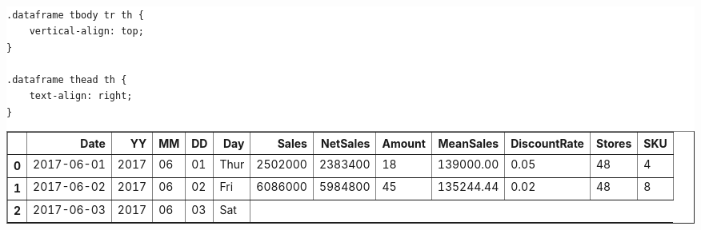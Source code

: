     .dataframe tbody tr th {
        vertical-align: top;
    }

    .dataframe thead th {
        text-align: right;
    }
</style>
<table border="1" class="dataframe">
  <thead>
    <tr style="text-align: right;">
      <th></th>
      <th>Date</th>
      <th>YY</th>
      <th>MM</th>
      <th>DD</th>
      <th>Day</th>
      <th>Sales</th>
      <th>NetSales</th>
      <th>Amount</th>
      <th>MeanSales</th>
      <th>DiscountRate</th>
      <th>Stores</th>
      <th>SKU</th>
    </tr>
  </thead>
  <tbody>
    <tr>
      <th>0</th>
      <td>2017-06-01</td>
      <td>2017</td>
      <td>06</td>
      <td>01</td>
      <td>Thur</td>
      <td>2502000</td>
      <td>2383400</td>
      <td>18</td>
      <td>139000.00</td>
      <td>0.05</td>
      <td>48</td>
      <td>4</td>
    </tr>
    <tr>
      <th>1</th>
      <td>2017-06-02</td>
      <td>2017</td>
      <td>06</td>
      <td>02</td>
      <td>Fri</td>
      <td>6086000</td>
      <td>5984800</td>
      <td>45</td>
      <td>135244.44</td>
      <td>0.02</td>
      <td>48</td>
      <td>8</td>
    </tr>
    <tr>
      <th>2</th>
      <td>2017-06-03</td>
      <td>2017</td>
      <td>06</td>
      <td>03</td>
      <td>Sat</td>